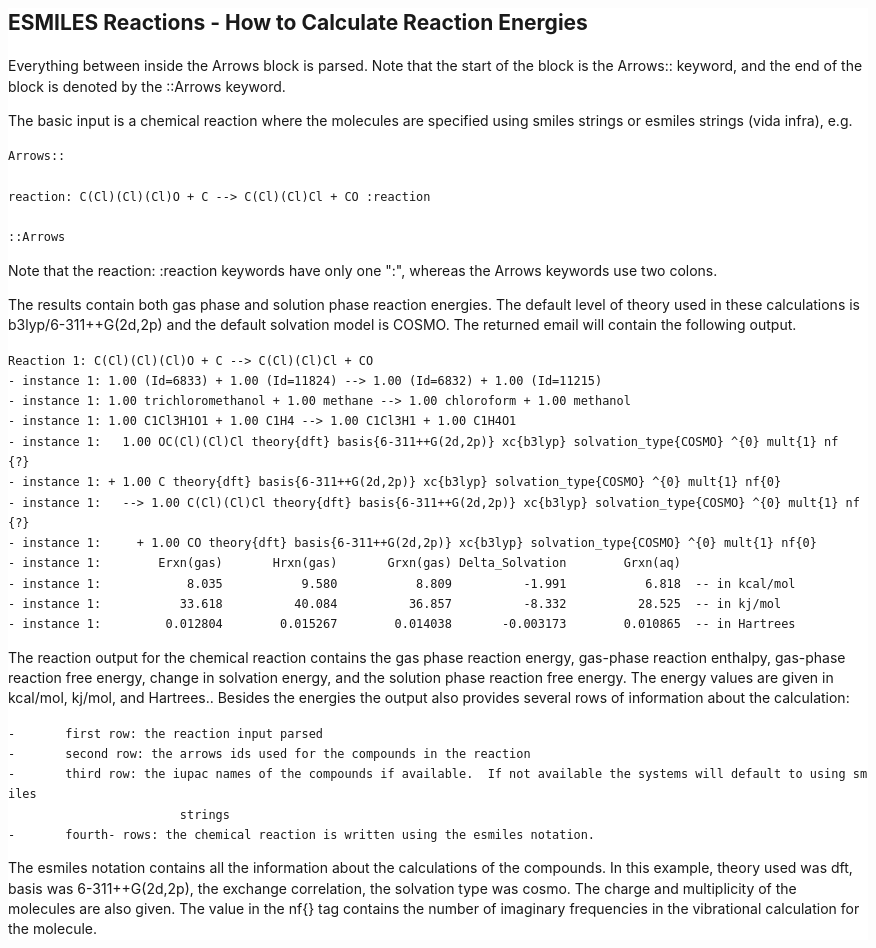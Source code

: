## ESMILES Reactions - How to Calculate Reaction Energies

Everything between inside the Arrows block is parsed. Note that the
start of the block is the Arrows:: keyword, and the end of the block is
denoted by the ::Arrows keyword.

The basic input is a chemical reaction where the molecules are specified
using smiles strings or esmiles strings (vida infra), e.g.
```
Arrows::
  
reaction: C(Cl)(Cl)(Cl)O + C --> C(Cl)(Cl)Cl + CO :reaction
  
::Arrows
```
Note that the reaction: :reaction keywords have only one ":", whereas
the Arrows keywords use two colons.

The results contain both gas phase and solution phase reaction energies.
The default level of theory used in these calculations is
b3lyp/6-311++G(2d,2p) and the default solvation model is COSMO. The
returned email will contain the following output.
```
Reaction 1: C(Cl)(Cl)(Cl)O + C --> C(Cl)(Cl)Cl + CO    
- instance 1: 1.00 (Id=6833) + 1.00 (Id=11824) --> 1.00 (Id=6832) + 1.00 (Id=11215)    
- instance 1: 1.00 trichloromethanol + 1.00 methane --> 1.00 chloroform + 1.00 methanol    
- instance 1: 1.00 C1Cl3H1O1 + 1.00 C1H4 --> 1.00 C1Cl3H1 + 1.00 C1H4O1    
- instance 1:   1.00 OC(Cl)(Cl)Cl theory{dft} basis{6-311++G(2d,2p)} xc{b3lyp} solvation_type{COSMO} ^{0} mult{1} nf{?}    
- instance 1: + 1.00 C theory{dft} basis{6-311++G(2d,2p)} xc{b3lyp} solvation_type{COSMO} ^{0} mult{1} nf{0}    
- instance 1:   --> 1.00 C(Cl)(Cl)Cl theory{dft} basis{6-311++G(2d,2p)} xc{b3lyp} solvation_type{COSMO} ^{0} mult{1} nf{?}    
- instance 1:     + 1.00 CO theory{dft} basis{6-311++G(2d,2p)} xc{b3lyp} solvation_type{COSMO} ^{0} mult{1} nf{0}    
- instance 1:        Erxn(gas)       Hrxn(gas)       Grxn(gas) Delta_Solvation        Grxn(aq)    
- instance 1:            8.035           9.580           8.809          -1.991           6.818  -- in kcal/mol    
- instance 1:           33.618          40.084          36.857          -8.332          28.525  -- in kj/mol    
- instance 1:         0.012804        0.015267        0.014038       -0.003173        0.010865  -- in Hartrees
```
The reaction output for the chemical reaction contains the gas phase
reaction energy, gas-phase reaction enthalpy, gas-phase reaction free
energy, change in solvation energy, and the solution phase reaction free
energy. The energy values are given in kcal/mol, kj/mol, and Hartrees..
Besides the energies the output also provides several rows of
information about the calculation:
```
-       first row: the reaction input parsed  
-       second row: the arrows ids used for the compounds in the reaction  
-       third row: the iupac names of the compounds if available.  If not available the systems will default to using smiles   
                        strings  
-       fourth- rows: the chemical reaction is written using the esmiles notation.  
```
The esmiles notation contains all the information about the calculations
of the compounds. In this example, theory used was dft, basis was
6-311++G(2d,2p), the exchange correlation, the solvation type was cosmo.
The charge and multiplicity of the molecules are also given. The value
in the nf{} tag contains the number of imaginary frequencies in the
vibrational calculation for the molecule.
